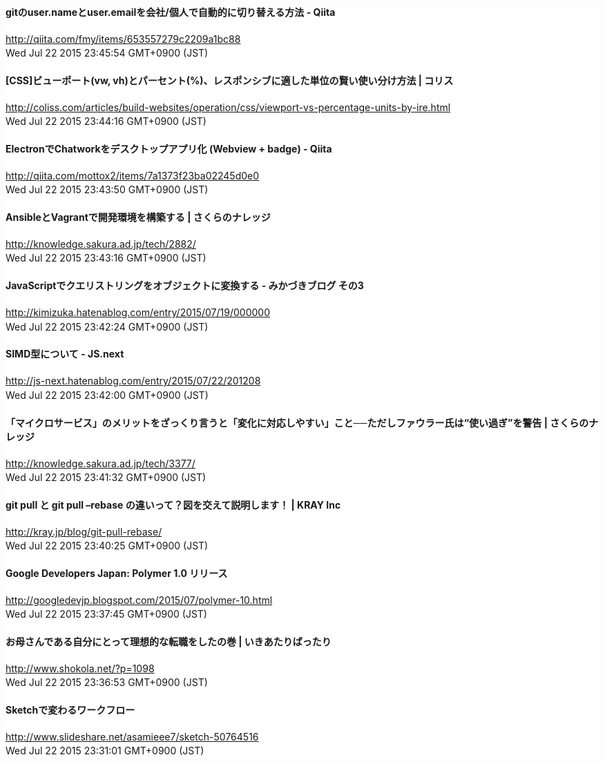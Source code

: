 
#### gitのuser.nameとuser.emailを会社/個人で自動的に切り替える方法 - Qiita
http://qiita.com/fmy/items/653557279c2209a1bc88<br>
Wed Jul 22 2015 23:45:54 GMT+0900 (JST)<br>


####   [CSS]ビューポート(vw, vh)とパーセント(%)、レスポンシブに適した単位の賢い使い分け方法 | コリス
http://coliss.com/articles/build-websites/operation/css/viewport-vs-percentage-units-by-ire.html<br>
Wed Jul 22 2015 23:44:16 GMT+0900 (JST)<br>


#### ElectronでChatworkをデスクトップアプリ化 (Webview + badge) - Qiita
http://qiita.com/mottox2/items/7a1373f23ba02245d0e0<br>
Wed Jul 22 2015 23:43:50 GMT+0900 (JST)<br>


#### AnsibleとVagrantで開発環境を構築する | さくらのナレッジ
http://knowledge.sakura.ad.jp/tech/2882/<br>
Wed Jul 22 2015 23:43:16 GMT+0900 (JST)<br>


#### JavaScriptでクエリストリングをオブジェクトに変換する - みかづきブログ その3
http://kimizuka.hatenablog.com/entry/2015/07/19/000000<br>
Wed Jul 22 2015 23:42:24 GMT+0900 (JST)<br>


#### SIMD型について - JS.next
http://js-next.hatenablog.com/entry/2015/07/22/201208<br>
Wed Jul 22 2015 23:42:00 GMT+0900 (JST)<br>


#### 「マイクロサービス」のメリットをざっくり言うと「変化に対応しやすい」こと──ただしファウラー氏は“使い過ぎ”を警告 | さくらのナレッジ
http://knowledge.sakura.ad.jp/tech/3377/<br>
Wed Jul 22 2015 23:41:32 GMT+0900 (JST)<br>


#### git pull と git pull –rebase の違いって？図を交えて説明します！ | KRAY Inc
http://kray.jp/blog/git-pull-rebase/<br>
Wed Jul 22 2015 23:40:25 GMT+0900 (JST)<br>


#### Google Developers Japan: Polymer 1.0 リリース
http://googledevjp.blogspot.com/2015/07/polymer-10.html<br>
Wed Jul 22 2015 23:37:45 GMT+0900 (JST)<br>


#### お母さんである自分にとって理想的な転職をしたの巻 | いきあたりばったり
http://www.shokola.net/?p=1098<br>
Wed Jul 22 2015 23:36:53 GMT+0900 (JST)<br>


#### Sketchで変わるワークフロー
http://www.slideshare.net/asamieee7/sketch-50764516<br>
Wed Jul 22 2015 23:31:01 GMT+0900 (JST)<br>
